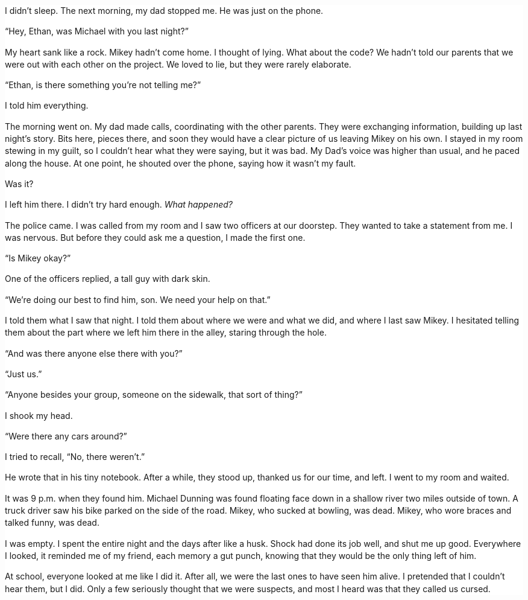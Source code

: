I didn’t sleep. The next morning, my dad stopped me. He was just on the phone.  

“Hey, Ethan, was Michael with you last night?”  

My heart sank like a rock. Mikey hadn’t come home. I thought of lying. What about the code? We hadn’t told our parents that we were out with each other on the project. We loved to lie, but they were rarely elaborate.  

“Ethan, is there something you’re not telling me?”  

I told him everything.  

The morning went on. My dad made calls, coordinating with the other parents. They were exchanging information, building up last night’s story. Bits here, pieces there, and soon they would have a clear picture of us leaving Mikey on his own. I stayed in my room stewing in my guilt, so I couldn’t hear what they were saying, but it was bad. My Dad’s voice was higher than usual, and he paced along the house. At one point, he shouted over the phone, saying how it wasn’t my fault.  

Was it?  

I left him there. I didn’t try hard enough. *What happened?*  

The police came. I was called from my room and I saw two officers at our doorstep. They wanted to take a statement from me. I was nervous. But before they could ask me a question, I made the first one.  

“Is Mikey okay?” 

One of the officers replied, a tall guy with dark skin.  

“We’re doing our best to find him, son. We need your help on that.”  

I told them what I saw that night. I told them about where we were and what we did, and where I last saw Mikey. I hesitated telling them about the part where we left him there in the alley, staring through the hole.  

“And was there anyone else there with you?”  

“Just us.”  

“Anyone besides your group, someone on the sidewalk, that sort of thing?”  

I shook my head.  

“Were there any cars around?”  

I tried to recall, “No, there weren’t.”  

He wrote that in his tiny notebook. After a while, they stood up, thanked us for our time, and left. I went to my room and waited.  

It was 9 p.m. when they found him. Michael Dunning was found floating face down in a shallow river two miles outside of town. A truck driver saw his bike parked on the side of the road. Mikey, who sucked at bowling, was dead. Mikey, who wore braces and talked funny, was dead.  

I was empty. I spent the entire night and the days after like a husk. Shock had done its job well, and shut me up good. Everywhere I looked, it reminded me of my friend, each memory a gut punch, knowing that they would be the only thing left of him.  

At school, everyone looked at me like I did it. After all, we were the last ones to have seen him alive. I pretended that I couldn’t hear them, but I did. Only a few seriously thought that we were suspects, and most I heard was that they called us cursed.  

